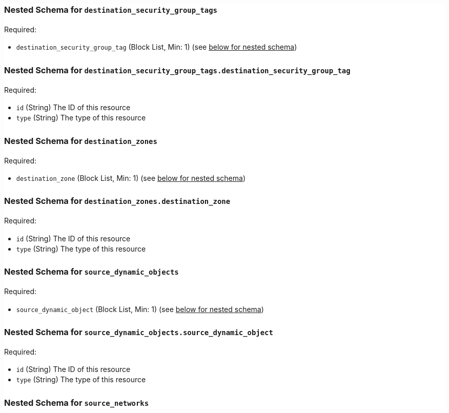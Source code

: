 

<a id="nestedblock--destination_security_group_tags"></a>
### Nested Schema for `destination_security_group_tags`

Required:

- `destination_security_group_tag` (Block List, Min: 1) (see [below for nested schema](#nestedblock--destination_security_group_tags--destination_security_group_tag))

<a id="nestedblock--destination_security_group_tags--destination_security_group_tag"></a>
### Nested Schema for `destination_security_group_tags.destination_security_group_tag`

Required:

- `id` (String) The ID of this resource
- `type` (String) The type of this resource



<a id="nestedblock--destination_zones"></a>
### Nested Schema for `destination_zones`

Required:

- `destination_zone` (Block List, Min: 1) (see [below for nested schema](#nestedblock--destination_zones--destination_zone))

<a id="nestedblock--destination_zones--destination_zone"></a>
### Nested Schema for `destination_zones.destination_zone`

Required:

- `id` (String) The ID of this resource
- `type` (String) The type of this resource



<a id="nestedblock--source_dynamic_objects"></a>
### Nested Schema for `source_dynamic_objects`

Required:

- `source_dynamic_object` (Block List, Min: 1) (see [below for nested schema](#nestedblock--source_dynamic_objects--source_dynamic_object))

<a id="nestedblock--source_dynamic_objects--source_dynamic_object"></a>
### Nested Schema for `source_dynamic_objects.source_dynamic_object`

Required:

- `id` (String) The ID of this resource
- `type` (String) The type of this resource



<a id="nestedblock--source_networks"></a>
### Nested Schema for `source_networks`
